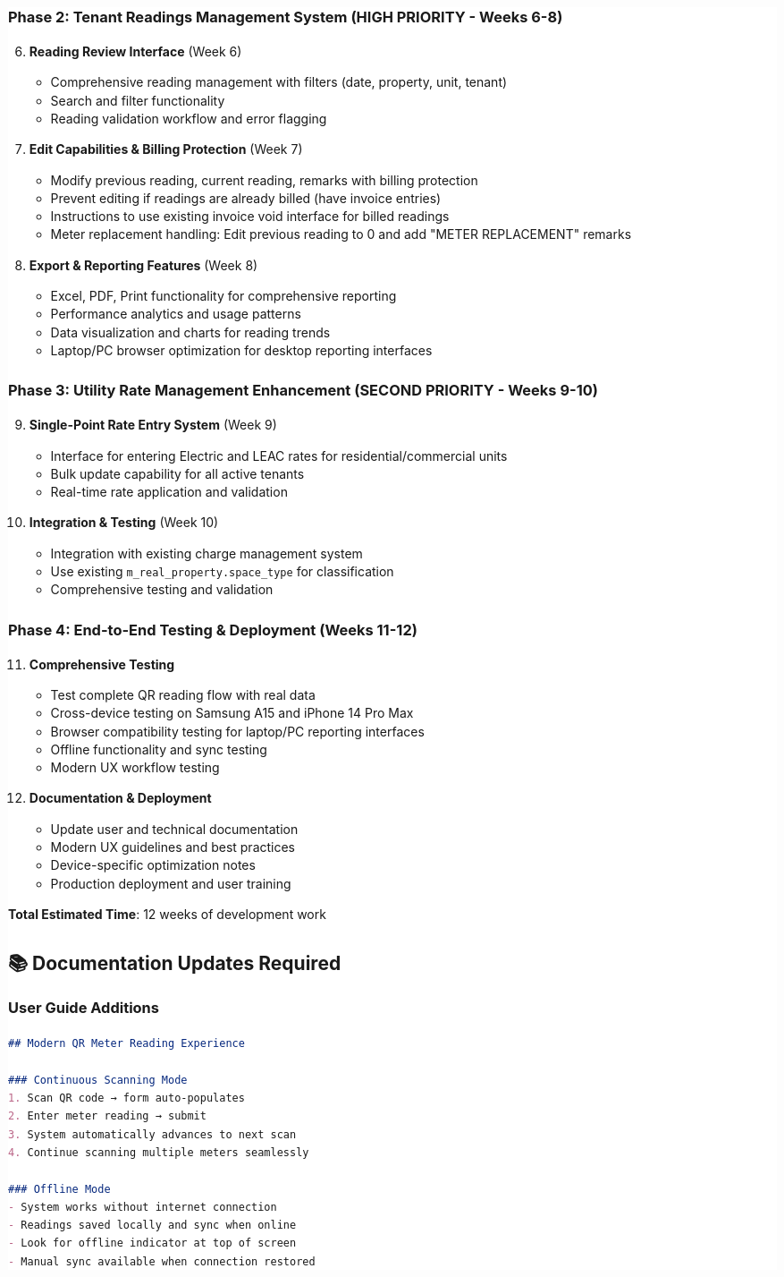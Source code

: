 ### Phase 2: Tenant Readings Management System (HIGH PRIORITY - Weeks 6-8)
6. **Reading Review Interface** (Week 6)
   - Comprehensive reading management with filters (date, property, unit, tenant)
   - Search and filter functionality
   - Reading validation workflow and error flagging

7. **Edit Capabilities & Billing Protection** (Week 7)
   - Modify previous reading, current reading, remarks with billing protection
   - Prevent editing if readings are already billed (have invoice entries)
   - Instructions to use existing invoice void interface for billed readings
   - Meter replacement handling: Edit previous reading to 0 and add "METER REPLACEMENT" remarks

8. **Export & Reporting Features** (Week 8)
   - Excel, PDF, Print functionality for comprehensive reporting
   - Performance analytics and usage patterns
   - Data visualization and charts for reading trends
   - Laptop/PC browser optimization for desktop reporting interfaces

### Phase 3: Utility Rate Management Enhancement (SECOND PRIORITY - Weeks 9-10)
9. **Single-Point Rate Entry System** (Week 9)
   - Interface for entering Electric and LEAC rates for residential/commercial units
   - Bulk update capability for all active tenants
   - Real-time rate application and validation

10. **Integration & Testing** (Week 10)
    - Integration with existing charge management system
    - Use existing `m_real_property.space_type` for classification
    - Comprehensive testing and validation

### Phase 4: End-to-End Testing & Deployment (Weeks 11-12)
11. **Comprehensive Testing**
    - Test complete QR reading flow with real data
    - Cross-device testing on Samsung A15 and iPhone 14 Pro Max
    - Browser compatibility testing for laptop/PC reporting interfaces
    - Offline functionality and sync testing
    - Modern UX workflow testing

12. **Documentation & Deployment**
    - Update user and technical documentation
    - Modern UX guidelines and best practices
    - Device-specific optimization notes
    - Production deployment and user training

**Total Estimated Time**: 12 weeks of development work

## 📚 Documentation Updates Required

### User Guide Additions
```markdown
## Modern QR Meter Reading Experience

### Continuous Scanning Mode
1. Scan QR code → form auto-populates
2. Enter meter reading → submit
3. System automatically advances to next scan
4. Continue scanning multiple meters seamlessly

### Offline Mode
- System works without internet connection
- Readings saved locally and sync when online
- Look for offline indicator at top of screen
- Manual sync available when connection restored
```